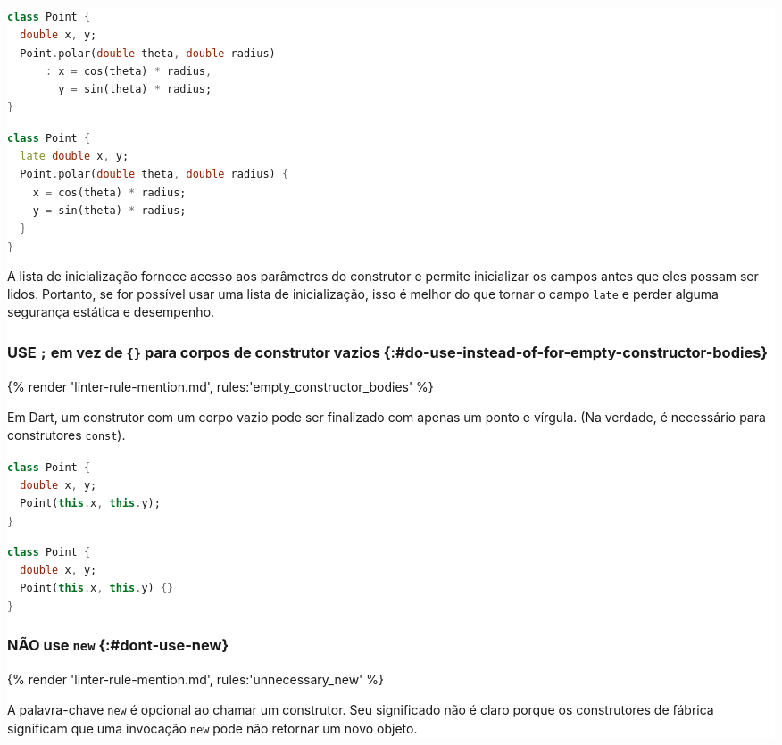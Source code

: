 <?code-excerpt "usage_good.dart (late-init-list)"?>
```dart tag=good
class Point {
  double x, y;
  Point.polar(double theta, double radius)
      : x = cos(theta) * radius,
        y = sin(theta) * radius;
}
```

<?code-excerpt "usage_bad.dart (late-init-list)"?>
```dart tag=bad
class Point {
  late double x, y;
  Point.polar(double theta, double radius) {
    x = cos(theta) * radius;
    y = sin(theta) * radius;
  }
}
```


A lista de inicialização fornece acesso aos parâmetros do construtor e permite
inicializar os campos antes que eles possam ser lidos. Portanto, se for
possível usar uma lista de inicialização, isso é melhor do que tornar o campo
`late` e perder alguma segurança estática e desempenho.


### USE `;` em vez de `{}` para corpos de construtor vazios {:#do-use-instead-of-for-empty-constructor-bodies}

{% render 'linter-rule-mention.md', rules:'empty_constructor_bodies' %}

Em Dart, um construtor com um corpo vazio pode ser finalizado com apenas um
ponto e vírgula. (Na verdade, é necessário para construtores `const`).

<?code-excerpt "usage_good.dart (semicolon-for-empty-body)"?>
```dart tag=good
class Point {
  double x, y;
  Point(this.x, this.y);
}
```

<?code-excerpt "usage_bad.dart (semicolon-for-empty-body)"?>
```dart tag=bad
class Point {
  double x, y;
  Point(this.x, this.y) {}
}
```

### NÃO use `new` {:#dont-use-new}

{% render 'linter-rule-mention.md', rules:'unnecessary_new' %}

A palavra-chave `new` é opcional ao chamar um construtor. Seu significado não
é claro porque os construtores de fábrica significam que uma invocação `new`
pode não retornar um novo objeto.
